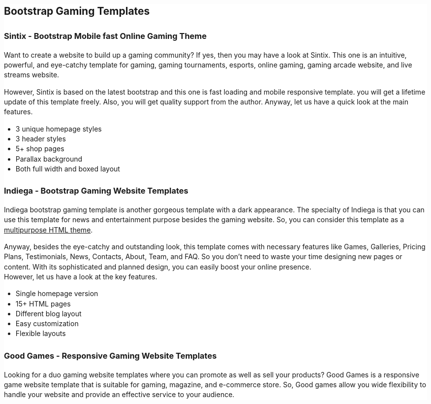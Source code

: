 <Download href="https://1.envato.market/POKRqz"/>
<Demo href="https://1.envato.market/55AyBj"/>

## Bootstrap Gaming Templates

### Sintix - Bootstrap Mobile fast Online Gaming Theme

<Mockup src="/blog/sintix.webp" alt="Sintix - Bootstrap Mobile fast Online Gaming Theme"/>

Want to create a website to build up a gaming community? If yes, then you may have a look at Sintix. This one is an intuitive, powerful, and eye-catchy template for gaming, gaming tournaments, esports, online gaming, gaming arcade website, and live streams website.

However, Sintix is based on the latest bootstrap and this one is fast loading and mobile responsive template. you will get a lifetime update of this template freely. Also, you will get quality support from the author. Anyway, let us have a quick look at the main features.

- 3 unique homepage styles
- 3 header styles
- 5+ shop pages
- Parallax background
- Both full width and boxed layout

<Download href="https://1.envato.market/aO5j4b"/>
<Demo href="https://1.envato.market/APmnGx"/>

### Indiega - Bootstrap Gaming Website Templates

<Mockup src="/blog/indiega.webp" alt="Indiega - Bootstrap Gaming Website Templates"/>

Indiega bootstrap gaming template is another gorgeous template with a dark appearance. The specialty of Indiega is that you can use this template for news and entertainment purpose besides the gaming website. So, you can consider this template as a <A href="/free-bootstrap-templates">multipurpose HTML theme</A>.

Anyway, besides the eye-catchy and outstanding look, this template comes with necessary features like Games, Galleries, Pricing Plans, Testimonials, News, Contacts, About, Team, and FAQ. So you don’t need to waste your time designing new pages or content. With its sophisticated and planned design, you can easily boost your online presence.  
However, let us have a look at the key features.

- Single homepage version
- 15+ HTML pages
- Different blog layout
- Easy customization
- Flexible layouts

<Download href="https://1.envato.market/GKnO2r"/>
<Demo href="https://1.envato.market/kOz9Pz"/>

### Good Games - Responsive Gaming Website Templates

<Mockup src="/blog/good-games.webp" alt="Good Games - Responsive Gaming Website Templates"/>

Looking for a duo gaming website templates where you can promote as well as sell your products? Good Games is a responsive game website template that is suitable for gaming, magazine, and e-commerce store. So, Good games allow you wide flexibility to handle your website and provide an effective service to your audience.
